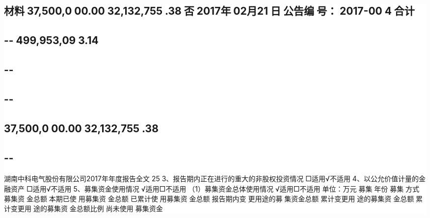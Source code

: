 材料
37,500,0
00.00
32,132,755
.38
否
2017年
02月21
日
公告编
号：
2017-00
4
合计
--
--
499,953,09
3.14
--
--
--
--
--
37,500,0
00.00
32,132,755
.38
--
--
--
湖南中科电气股份有限公司2017年年度报告全文
25
3、报告期内正在进行的重大的非股权投资情况
□适用√不适用
4、以公允价值计量的金融资产
□适用√不适用
5、募集资金使用情况
√适用□不适用
（1）募集资金总体使用情况
√适用□不适用
单位：万元
募集
年份
募集
方式
募集资
金总额
本期已使
用募集资
金总额
已累计使
用募集资
金总额
报告期内变
更用途的募
集资金总额
累计变更用
途的募集资
金总额
累计变更用
途的募集资
金总额比例
尚未使用
募集资金